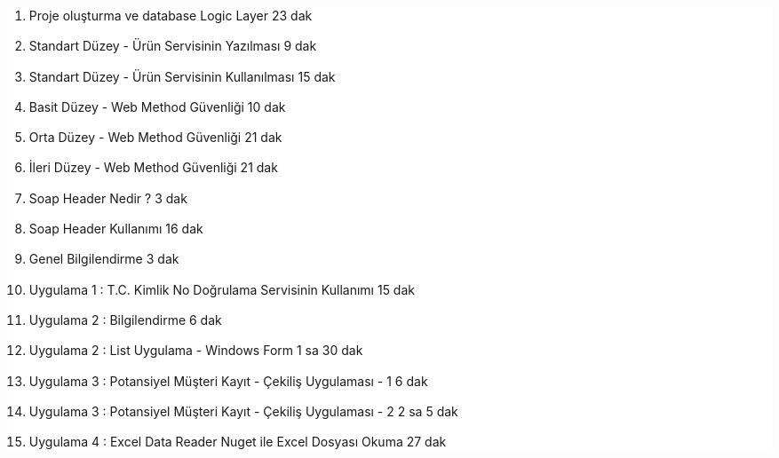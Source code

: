 1.   Proje oluşturma ve database Logic Layer
23 dak

1.   Standart Düzey - Ürün Servisinin Yazılması
9 dak

1.   Standart Düzey - Ürün Servisinin Kullanılması
15 dak

1.   Basit Düzey - Web Method Güvenliği
10 dak

1.   Orta Düzey - Web Method Güvenliği
21 dak

1.   İleri Düzey - Web Method Güvenliği
21 dak

1.   Soap Header Nedir ?
3 dak

1.   Soap Header Kullanımı
16 dak

1.   Genel Bilgilendirme
3 dak

1.   Uygulama 1 : T.C. Kimlik No Doğrulama Servisinin Kullanımı
15 dak

1.   Uygulama 2 : Bilgilendirme
6 dak

1.   Uygulama 2 : List<T> Uygulama - Windows Form
1 sa 30 dak

1.   Uygulama 3 : Potansiyel Müşteri Kayıt - Çekiliş Uygulaması - 1
6 dak

1.   Uygulama 3 : Potansiyel Müşteri Kayıt - Çekiliş Uygulaması - 2
2 sa 5 dak

1.   Uygulama 4 : Excel Data Reader Nuget ile Excel Dosyası Okuma
27 dak